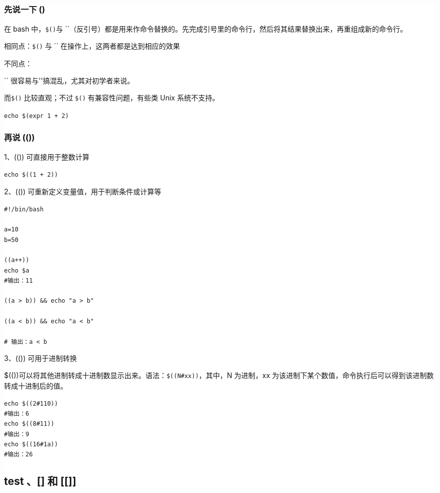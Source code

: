 ### 先说一下 ()

在 bash 中，`$()`与 ``（反引号）都是用来作命令替换的。先完成引号里的命令行，然后将其结果替换出来，再重组成新的命令行。

相同点：`$()` 与 `` 在操作上，这两者都是达到相应的效果

不同点：

`` 很容易与''搞混乱，尤其对初学者来说。

而`$()` 比较直观；不过 `$()` 有兼容性问题，有些类 Unix 系统不支持。

```
echo $(expr 1 + 2)
```

### 再说 (())

1、(()) 可直接用于整数计算

```
echo $((1 + 2))
```

2、(()) 可重新定义变量值，用于判断条件或计算等

```
#!/bin/bash

a=10
b=50

((a++))
echo $a
#输出：11

((a > b)) && echo "a > b"

((a < b)) && echo "a < b"

# 输出：a < b
```

3、(()) 可用于进制转换

\$(())可以将其他进制转成十进制数显示出来。语法：`$((N#xx))`，其中，N 为进制，xx 为该进制下某个数值，命令执行后可以得到该进制数转成十进制后的值。

```
echo $((2#110))
#输出：6
echo $((8#11))
#输出：9
echo $((16#1a))
#输出：26
```

## test 、[] 和 [[]]
